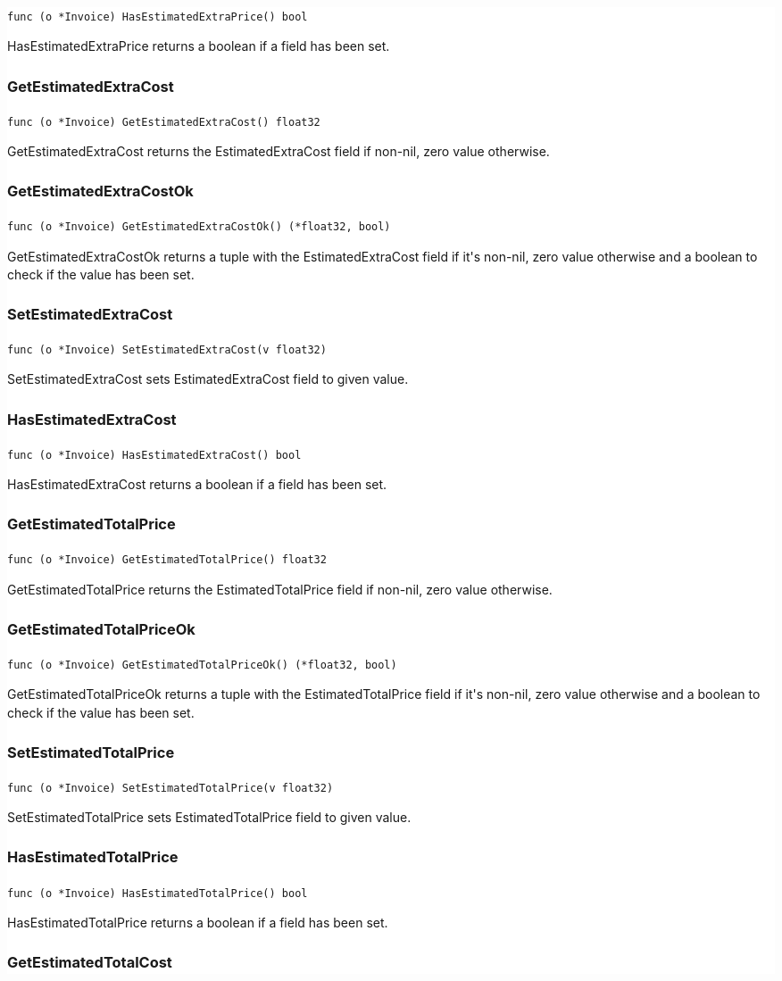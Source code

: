 `func (o *Invoice) HasEstimatedExtraPrice() bool`

HasEstimatedExtraPrice returns a boolean if a field has been set.

### GetEstimatedExtraCost

`func (o *Invoice) GetEstimatedExtraCost() float32`

GetEstimatedExtraCost returns the EstimatedExtraCost field if non-nil, zero value otherwise.

### GetEstimatedExtraCostOk

`func (o *Invoice) GetEstimatedExtraCostOk() (*float32, bool)`

GetEstimatedExtraCostOk returns a tuple with the EstimatedExtraCost field if it's non-nil, zero value otherwise
and a boolean to check if the value has been set.

### SetEstimatedExtraCost

`func (o *Invoice) SetEstimatedExtraCost(v float32)`

SetEstimatedExtraCost sets EstimatedExtraCost field to given value.

### HasEstimatedExtraCost

`func (o *Invoice) HasEstimatedExtraCost() bool`

HasEstimatedExtraCost returns a boolean if a field has been set.

### GetEstimatedTotalPrice

`func (o *Invoice) GetEstimatedTotalPrice() float32`

GetEstimatedTotalPrice returns the EstimatedTotalPrice field if non-nil, zero value otherwise.

### GetEstimatedTotalPriceOk

`func (o *Invoice) GetEstimatedTotalPriceOk() (*float32, bool)`

GetEstimatedTotalPriceOk returns a tuple with the EstimatedTotalPrice field if it's non-nil, zero value otherwise
and a boolean to check if the value has been set.

### SetEstimatedTotalPrice

`func (o *Invoice) SetEstimatedTotalPrice(v float32)`

SetEstimatedTotalPrice sets EstimatedTotalPrice field to given value.

### HasEstimatedTotalPrice

`func (o *Invoice) HasEstimatedTotalPrice() bool`

HasEstimatedTotalPrice returns a boolean if a field has been set.

### GetEstimatedTotalCost
